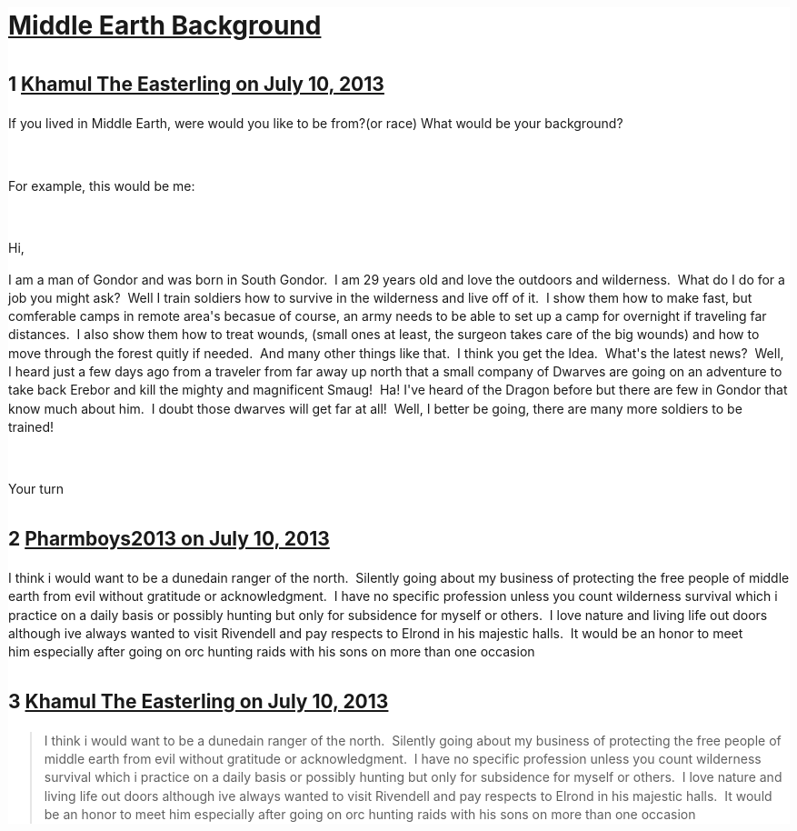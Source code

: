 # [Middle Earth Background](https://community.fantasyflightgames.com/topic/86139-middle-earth-background/)

## 1 [Khamul The Easterling on July 10, 2013](https://community.fantasyflightgames.com/topic/86139-middle-earth-background/?do=findComment&comment=811686)

If you lived in Middle Earth, were would you like to be from?(or race) What would be your background?

 

For example, this would be me:

 

Hi,

I am a man of Gondor and was born in South Gondor.  I am 29 years old and love the outdoors and wilderness.  What do I do for a job you might ask?  Well I train soldiers how to survive in the wilderness and live off of it.  I show them how to make fast, but comferable camps in remote area's becasue of course, an army needs to be able to set up a camp for overnight if traveling far distances.  I aIso show them how to treat wounds, (small ones at least, the surgeon takes care of the big wounds) and how to move through the forest quitly if needed.  And many other things like that.  I think you get the Idea.  What's the latest news?  Well, I heard just a few days ago from a traveler from far away up north that a small company of Dwarves are going on an adventure to take back Erebor and kill the mighty and magnificent Smaug!  Ha! I've heard of the Dragon before but there are few in Gondor that know much about him.  I doubt those dwarves will get far at all!  Well, I better be going, there are many more soldiers to be trained!

 

Your turn

## 2 [Pharmboys2013 on July 10, 2013](https://community.fantasyflightgames.com/topic/86139-middle-earth-background/?do=findComment&comment=811708)

I think i would want to be a dunedain ranger of the north.  Silently going about my business of protecting the free people of middle earth from evil without gratitude or acknowledgment.  I have no specific profession unless you count wilderness survival which i practice on a daily basis or possibly hunting but only for subsidence for myself or others.  I love nature and living life out doors although ive always wanted to visit Rivendell and pay respects to Elrond in his majestic halls.  It would be an honor to meet him especially after going on orc hunting raids with his sons on more than one occasion   

## 3 [Khamul The Easterling on July 10, 2013](https://community.fantasyflightgames.com/topic/86139-middle-earth-background/?do=findComment&comment=811714)

> I think i would want to be a dunedain ranger of the north.  Silently going about my business of protecting the free people of middle earth from evil without gratitude or acknowledgment.  I have no specific profession unless you count wilderness survival which i practice on a daily basis or possibly hunting but only for subsidence for myself or others.  I love nature and living life out doors although ive always wanted to visit Rivendell and pay respects to Elrond in his majestic halls.  It would be an honor to meet him especially after going on orc hunting raids with his sons on more than one occasion   
